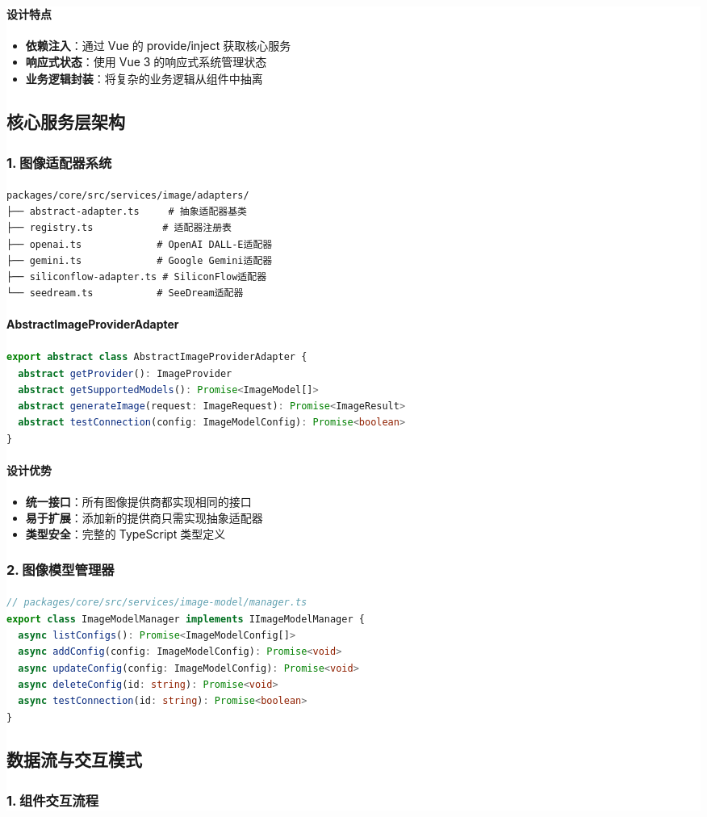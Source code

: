 #### 设计特点
- **依赖注入**：通过 Vue 的 provide/inject 获取核心服务
- **响应式状态**：使用 Vue 3 的响应式系统管理状态
- **业务逻辑封装**：将复杂的业务逻辑从组件中抽离

## 核心服务层架构

### 1. 图像适配器系统

```
packages/core/src/services/image/adapters/
├── abstract-adapter.ts     # 抽象适配器基类
├── registry.ts            # 适配器注册表
├── openai.ts             # OpenAI DALL-E适配器
├── gemini.ts             # Google Gemini适配器
├── siliconflow-adapter.ts # SiliconFlow适配器
└── seedream.ts           # SeeDream适配器
```

#### AbstractImageProviderAdapter

```typescript
export abstract class AbstractImageProviderAdapter {
  abstract getProvider(): ImageProvider
  abstract getSupportedModels(): Promise<ImageModel[]>
  abstract generateImage(request: ImageRequest): Promise<ImageResult>
  abstract testConnection(config: ImageModelConfig): Promise<boolean>
}
```

#### 设计优势
- **统一接口**：所有图像提供商都实现相同的接口
- **易于扩展**：添加新的提供商只需实现抽象适配器
- **类型安全**：完整的 TypeScript 类型定义

### 2. 图像模型管理器

```typescript
// packages/core/src/services/image-model/manager.ts
export class ImageModelManager implements IImageModelManager {
  async listConfigs(): Promise<ImageModelConfig[]>
  async addConfig(config: ImageModelConfig): Promise<void>
  async updateConfig(config: ImageModelConfig): Promise<void>
  async deleteConfig(id: string): Promise<void>
  async testConnection(id: string): Promise<boolean>
}
```

## 数据流与交互模式

### 1. 组件交互流程
